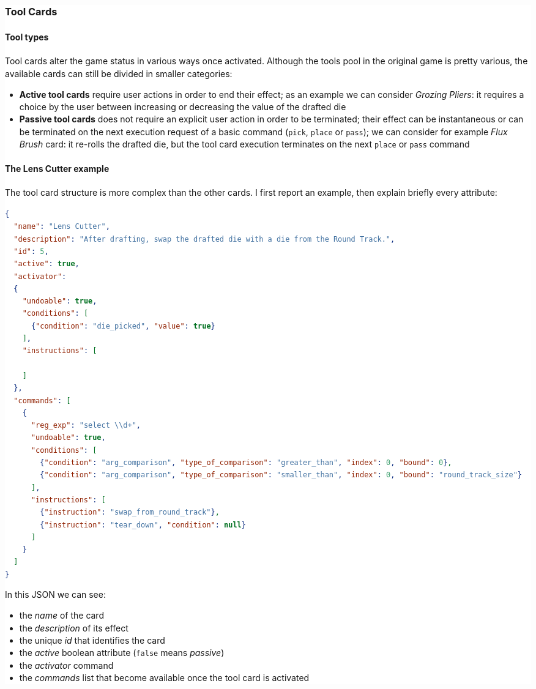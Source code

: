 

### Tool Cards

#### Tool types

Tool cards alter the game status in various ways once activated. Although the tools pool in the original game is pretty various, the available cards can still be divided in smaller categories:
- **Active tool cards** require user actions in order to end their effect; as an example we can consider *Grozing Pliers*: it requires a choice by the user between increasing or decreasing the value of the drafted die
- **Passive tool cards** does not require an explicit user action in order to be terminated; their effect can be instantaneous or can be terminated on the next execution request of a basic command (`pick`, `place` or `pass`); we can consider for example *Flux Brush* card: it re-rolls the drafted die, but the tool card execution terminates on the next `place` or `pass` command

#### The Lens Cutter example

The tool card structure is more complex than the other cards. I first report an example, then explain briefly every attribute:
```json
{
  "name": "Lens Cutter",
  "description": "After drafting, swap the drafted die with a die from the Round Track.",
  "id": 5,
  "active": true,
  "activator":
  {
    "undoable": true,
    "conditions": [
      {"condition": "die_picked", "value": true}
    ],
    "instructions": [

    ]
  },
  "commands": [
    {
      "reg_exp": "select \\d+",
      "undoable": true,
      "conditions": [
        {"condition": "arg_comparison", "type_of_comparison": "greater_than", "index": 0, "bound": 0},
        {"condition": "arg_comparison", "type_of_comparison": "smaller_than", "index": 0, "bound": "round_track_size"}
      ],
      "instructions": [
        {"instruction": "swap_from_round_track"},
        {"instruction": "tear_down", "condition": null}
      ]
    }
  ]
}
```
In this JSON we can see:
- the *name* of the card
- the *description* of its effect
- the unique *id* that identifies the card
- the *active* boolean attribute (`false` means *passive*)
- the *activator* command
- the *commands* list that become available once the tool card is activated
